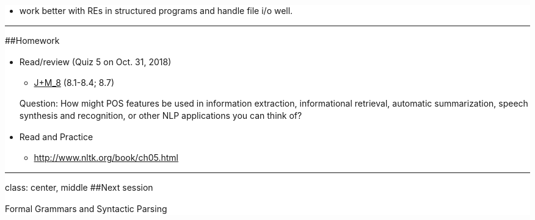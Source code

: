 + work better with REs in structured programs and handle file i/o well.

---
##Homework

+ Read/review (Quiz 5 on Oct. 31, 2018)

  + [J+M_8](https://bxjthu.github.io/CompLing/readings/5/J+M_8.pdf) (8.1-8.4; 8.7)

  Question: How might POS features be used in information extraction, informational retrieval, automatic summarization, speech synthesis and recognition, or other NLP applications you can think of?

+ Read and Practice

  + http://www.nltk.org/book/ch05.html

---
class: center, middle
##Next session

Formal Grammars and Syntactic Parsing
